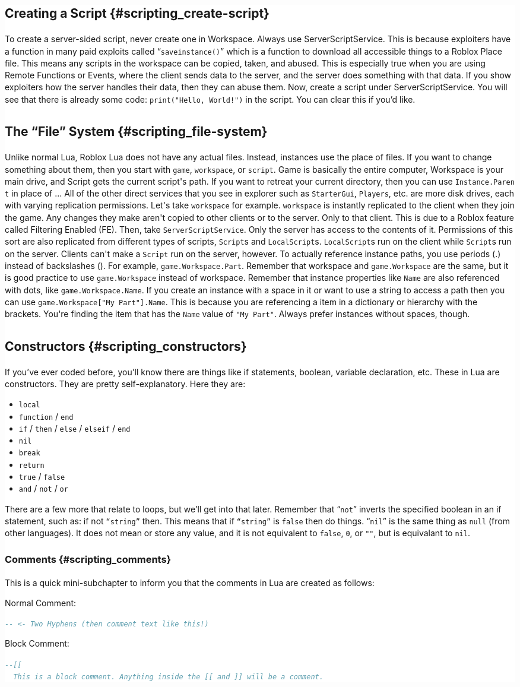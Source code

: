 ## Creating a Script {#scripting_create-script}

To create a server-sided script, never create one in Workspace. Always use ServerScriptService. This is because exploiters have a function in many paid exploits called “`saveinstance()`” which is a function to download all accessible things to a Roblox Place file. This means any scripts in the workspace can be copied, taken, and abused. This is especially true when you are using Remote Functions or Events, where the client sends data to the server, and the server does something with that data. If you show exploiters how the server handles their data, then they can abuse them. Now, create a script under ServerScriptService. You will see that there is already some code:
```print("Hello, World!")```
in the script. You can clear this if you’d like.

## The “File” System {#scripting_file-system}

Unlike normal Lua, Roblox Lua does not have any actual files. Instead, instances use the place of files. If you want to change something about them, then you start with `game`, `workspace`, or `script`. Game is basically the entire computer, Workspace is your main drive, and Script gets the current script's path. If you want to retreat your current directory, then you can use `Instance.Parent` in place of \..\. All of the other direct services that you see in explorer such as `StarterGui`, `Players`, etc. are more disk drives, each with varying replication permissions. Let's take `workspace` for example. `workspace` is instantly replicated to the client when they join the game. Any changes they make aren't copied to other clients or to the server. Only to that client. This is due to a Roblox feature called Filtering Enabled (FE). Then, take `ServerScriptService`. Only the server has access to the contents of it. Permissions of this sort are also replicated from different types of scripts, `Script`s and `LocalScript`s. `LocalScript`s run on the client while `Script`s run on the server. Clients can't make a `Script` run on the server, however. To actually reference instance paths, you use periods (.) instead of backslashes (\). For example, `game.Workspace.Part`. Remember that workspace and `game.Workspace` are the same, but it is good practice to use `game.Workspace` instead of workspace. Remember that instance properties like `Name` are also referenced with dots, like `game.Workspace.Name`. If you create an instance with a space in it or want to use a string to access a path then you can use `game.Workspace["My Part"].Name`. This is because you are referencing a item in a dictionary or hierarchy with the brackets. You're finding the item that has the `Name` value of `"My Part"`. Always prefer instances without spaces, though.

## Constructors {#scripting_constructors}

If you’ve ever coded before, you’ll know there are things like if statements, boolean, variable declaration, etc. These in Lua are constructors. They are pretty self-explanatory. Here they are:
* `local`
* `function` / `end`
* `if` / `then` / `else` / `elseif` / `end`
* `nil`
* `break`
* `return`
* `true` / `false`
* `and` / `not` / `or`

There are a few more that relate to loops, but we’ll get into that later. Remember that “`not`” inverts the specified boolean in an if statement, such as:
if not `“string”` then. This means that if `“string”` is `false` then do things.
“`nil`” is the same thing as `null` (from other languages). It does not mean or store any value, and it is not equivalent to `false`, `0`, or `""`, but is equivalant to `nil`.

### Comments {#scripting_comments}
This is a quick mini-subchapter to inform you that the comments in Lua are created as follows:  

Normal Comment:
```lua
-- <- Two Hyphens (then comment text like this!)
```  
Block Comment:
```lua
--[[
  This is a block comment. Anything inside the [[ and ]​] will be a comment.
```